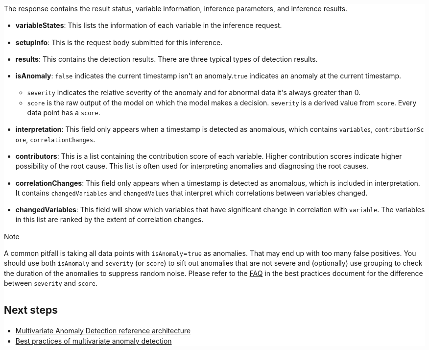 The response contains the result status, variable information, inference parameters, and inference results.

* **variableStates**: This lists the information of each variable in the inference request.
* **setupInfo**: This is the request body submitted for this inference.
* **results**: This contains the detection results. There are three typical types of detection results.

* **isAnomaly**: `false` indicates the current timestamp isn't an anomaly.`true` indicates an anomaly at the current timestamp.
    * `severity` indicates the relative severity of the anomaly and for abnormal data it's always greater than 0.
    * `score` is the raw output of the model on which the model makes a decision. `severity` is a derived value from `score`. Every data point has a `score`.

* **interpretation**: This field only appears when a timestamp is detected as anomalous, which contains `variables`, `contributionScore`, `correlationChanges`.

* **contributors**: This is a list containing the contribution score of each variable. Higher contribution scores indicate higher possibility of the root cause. This list is often used for interpreting anomalies and diagnosing the root causes.

* **correlationChanges**: This field only appears when a timestamp is detected as anomalous, which is included in interpretation. It contains `changedVariables` and `changedValues` that interpret which correlations between variables changed.

* **changedVariables**: This field will show which variables that have significant change in correlation with `variable`. The variables in this list are ranked by the extent of correlation changes.

> [!NOTE]
> A common pitfall is taking all data points with `isAnomaly`=`true` as anomalies. That may end up with too many false positives.
> You should use both `isAnomaly` and `severity` (or `score`) to sift out anomalies that are not severe and (optionally) use grouping to check the duration of the anomalies to suppress random noise.
> Please refer to the [FAQ](../concepts/best-practices-multivariate.md#faq) in the best practices document for the difference between `severity` and `score`.

## Next steps

* [Multivariate Anomaly Detection reference architecture](../concepts/multivariate-architecture.md)
* [Best practices of multivariate anomaly detection](../concepts/best-practices-multivariate.md)
